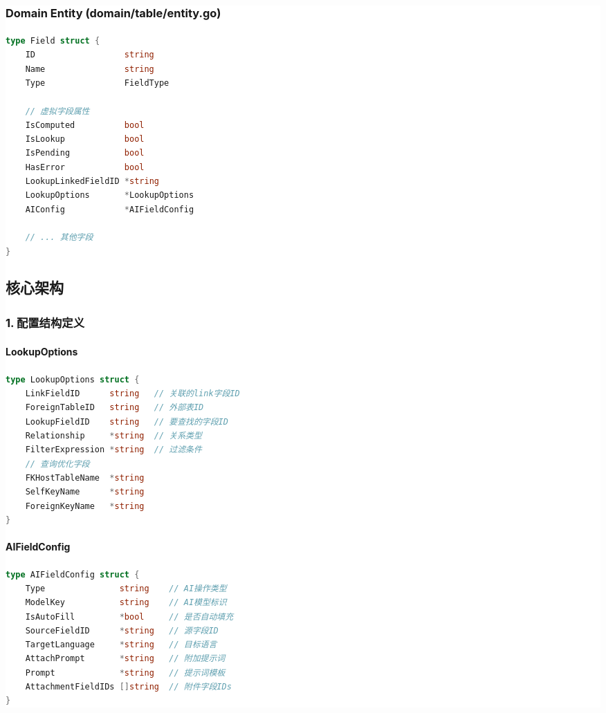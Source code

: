### Domain Entity (domain/table/entity.go)

```go
type Field struct {
    ID                  string
    Name                string
    Type                FieldType
    
    // 虚拟字段属性
    IsComputed          bool
    IsLookup            bool
    IsPending           bool
    HasError            bool
    LookupLinkedFieldID *string
    LookupOptions       *LookupOptions
    AIConfig            *AIFieldConfig
    
    // ... 其他字段
}
```

## 核心架构

### 1. 配置结构定义

#### LookupOptions
```go
type LookupOptions struct {
    LinkFieldID      string   // 关联的link字段ID
    ForeignTableID   string   // 外部表ID
    LookupFieldID    string   // 要查找的字段ID
    Relationship     *string  // 关系类型
    FilterExpression *string  // 过滤条件
    // 查询优化字段
    FKHostTableName  *string
    SelfKeyName      *string
    ForeignKeyName   *string
}
```

#### AIFieldConfig
```go
type AIFieldConfig struct {
    Type               string    // AI操作类型
    ModelKey           string    // AI模型标识
    IsAutoFill         *bool     // 是否自动填充
    SourceFieldID      *string   // 源字段ID
    TargetLanguage     *string   // 目标语言
    AttachPrompt       *string   // 附加提示词
    Prompt             *string   // 提示词模板
    AttachmentFieldIDs []string  // 附件字段IDs
}
```
